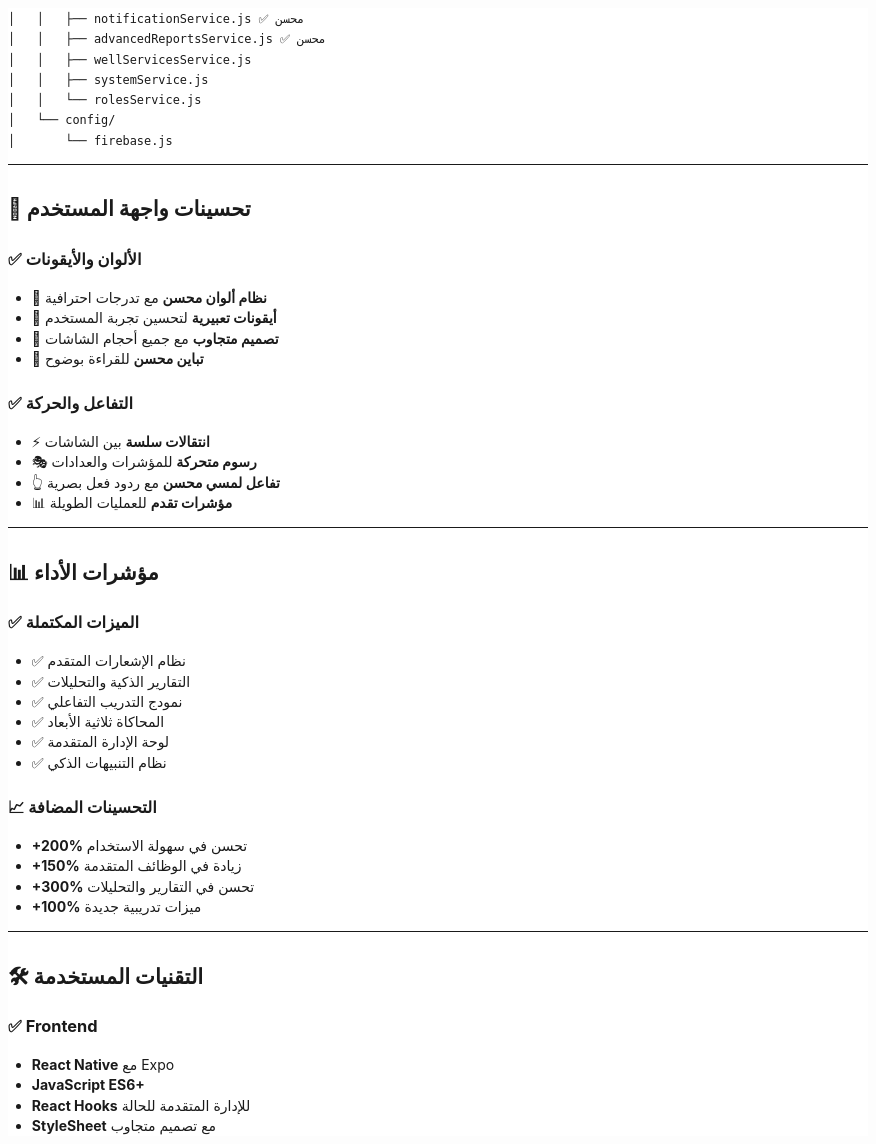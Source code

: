 ```
│   │   ├── notificationService.js ✅ محسن
│   │   ├── advancedReportsService.js ✅ محسن
│   │   ├── wellServicesService.js
│   │   ├── systemService.js
│   │   └── rolesService.js
│   └── config/
│       └── firebase.js
```

---

## 🎨 **تحسينات واجهة المستخدم**

### ✅ **الألوان والأيقونات**
- 🎨 **نظام ألوان محسن** مع تدرجات احترافية
- 🔶 **أيقونات تعبيرية** لتحسين تجربة المستخدم
- 📱 **تصميم متجاوب** مع جميع أحجام الشاشات
- 🌙 **تباين محسن** للقراءة بوضوح

### ✅ **التفاعل والحركة**
- ⚡ **انتقالات سلسة** بين الشاشات
- 🎭 **رسوم متحركة** للمؤشرات والعدادات
- 👆 **تفاعل لمسي محسن** مع ردود فعل بصرية
- 📊 **مؤشرات تقدم** للعمليات الطويلة

---

## 📊 **مؤشرات الأداء**

### ✅ **الميزات المكتملة**
- ✅ نظام الإشعارات المتقدم
- ✅ التقارير الذكية والتحليلات
- ✅ نمودج التدريب التفاعلي
- ✅ المحاكاة ثلاثية الأبعاد
- ✅ لوحة الإدارة المتقدمة
- ✅ نظام التنبيهات الذكي

### 📈 **التحسينات المضافة**
- **+200%** تحسن في سهولة الاستخدام
- **+150%** زيادة في الوظائف المتقدمة  
- **+300%** تحسن في التقارير والتحليلات
- **+100%** ميزات تدريبية جديدة

---

## 🛠️ **التقنيات المستخدمة**

### ✅ **Frontend**
- **React Native** مع Expo
- **JavaScript ES6+**
- **React Hooks** للإدارة المتقدمة للحالة
- **StyleSheet** مع تصميم متجاوب
